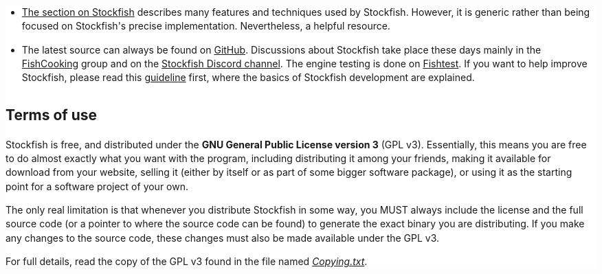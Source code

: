 * [The section on Stockfish][programmingsf-link]
describes many features and techniques used by Stockfish. However, it is
generic rather than being focused on Stockfish's precise implementation.
Nevertheless, a helpful resource.

* The latest source can always be found on [GitHub][github-link].
Discussions about Stockfish take place these days mainly in the [FishCooking][fishcooking-link]
group and on the [Stockfish Discord channel][discord-link].
The engine testing is done on [Fishtest][fishtest-link].
If you want to help improve Stockfish, please read this [guideline][guideline-link]
first, where the basics of Stockfish development are explained.


## Terms of use

Stockfish is free, and distributed under the **GNU General Public License version 3**
(GPL v3). Essentially, this means you are free to do almost exactly
what you want with the program, including distributing it among your
friends, making it available for download from your website, selling
it (either by itself or as part of some bigger software package), or
using it as the starting point for a software project of your own.

The only real limitation is that whenever you distribute Stockfish in
some way, you MUST always include the license and the full source code
(or a pointer to where the source code can be found) to generate the
exact binary you are distributing. If you make any changes to the
source code, these changes must also be made available under the GPL v3.

For full details, read the copy of the GPL v3 found in the file named
[*Copying.txt*][license-link].


[authors-link]:       https://github.com/official-stockfish/Stockfish/blob/master/AUTHORS
[build-link]:         https://github.com/official-stockfish/Stockfish/actions/workflows/stockfish.yml
[commits-link]:       https://github.com/official-stockfish/Stockfish/commits/master
[discord-link]:       https://discord.gg/GWDRS3kU6R
[fishcooking-link]:   https://groups.google.com/g/fishcooking
[fishtest-link]:      https://tests.stockfishchess.org/tests
[github-link]:        https://github.com/official-stockfish/Stockfish
[guideline-link]:     https://github.com/glinscott/fishtest/wiki/Creating-my-first-test
[license-link]:       https://github.com/official-stockfish/Stockfish/blob/master/Copying.txt
[lockpages-link]:     https://docs.microsoft.com/en-us/sql/database-engine/configure-windows/enable-the-lock-pages-in-memory-option-windows
[nodchip-link]:       https://github.com/nodchip/Stockfish
[programming-link]:   https://www.chessprogramming.org/Main_Page
[programmingsf-link]: https://www.chessprogramming.org/Stockfish
[pytorch-link]:       https://github.com/glinscott/nnue-pytorch
[rammap-link]:        https://docs.microsoft.com/en-us/sysinternals/downloads/rammap
[readme-link]:        https://github.com/official-stockfish/Stockfish/blob/master/README.md
[release-link]:       https://github.com/official-stockfish/Stockfish/releases/latest
[src-link]:           https://github.com/official-stockfish/Stockfish/tree/master/src
[stockfish128-logo]:  https://stockfishchess.org/images/logo/icon_128x128.png
[tools-link]:         https://github.com/official-stockfish/Stockfish/tree/tools
[uci-link]:           https://www.shredderchess.com/download/div/uci.zip
[website-link]:       https://stockfishchess.org
[worker-link]:        https://github.com/glinscott/fishtest/wiki/Running-the-worker:-overview

[build-badge]:        https://img.shields.io/github/workflow/status/official-stockfish/Stockfish/Stockfish?style=for-the-badge&label=stockfish&logo=github
[commits-badge]:      https://img.shields.io/github/commits-since/official-stockfish/Stockfish/latest?style=for-the-badge
[discord-badge]:      https://img.shields.io/discord/435943710472011776?style=for-the-badge&label=discord&logo=Discord
[fishtest-badge]:     https://img.shields.io/website?style=for-the-badge&down_color=red&down_message=Offline&label=Fishtest&up_color=success&up_message=Online&url=https%3A%2F%2Ftests.stockfishchess.org%2Ftests%2Ffinished
[license-badge]:      https://img.shields.io/github/license/official-stockfish/Stockfish?style=for-the-badge&label=license&color=success
[release-badge]:      https://img.shields.io/github/v/release/official-stockfish/Stockfish?style=for-the-badge&label=official%20release
[website-badge]:      https://img.shields.io/website?style=for-the-badge&down_color=red&down_message=Offline&label=website&up_color=success&up_message=Online&url=https%3A%2F%2Fstockfishchess.org
